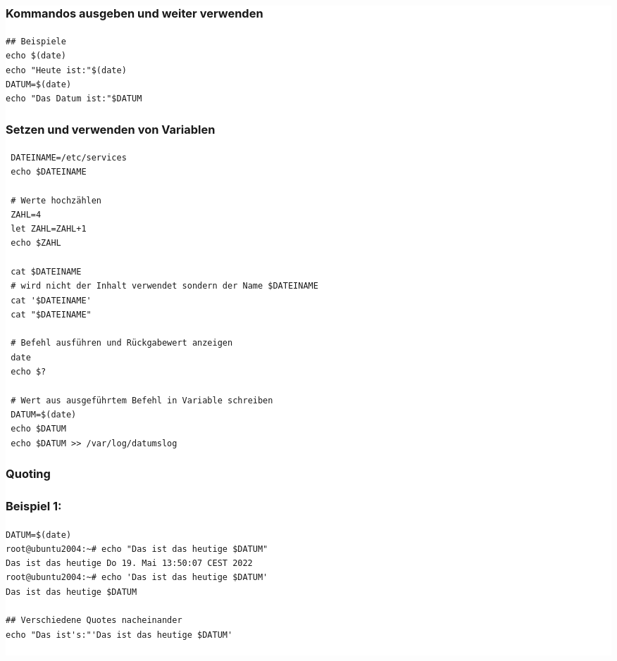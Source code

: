 ### Kommandos ausgeben und weiter verwenden


```
## Beispiele
echo $(date) 
echo "Heute ist:"$(date) 
DATUM=$(date) 
echo "Das Datum ist:"$DATUM 

```

### Setzen und verwenden von Variablen


```
 DATEINAME=/etc/services
 echo $DATEINAME
 
 # Werte hochzählen 
 ZAHL=4
 let ZAHL=ZAHL+1
 echo $ZAHL
 
 cat $DATEINAME
 # wird nicht der Inhalt verwendet sondern der Name $DATEINAME 
 cat '$DATEINAME'
 cat "$DATEINAME"
 
 # Befehl ausführen und Rückgabewert anzeigen 
 date
 echo $?
 
 # Wert aus ausgeführtem Befehl in Variable schreiben 
 DATUM=$(date)
 echo $DATUM
 echo $DATUM >> /var/log/datumslog
```

### Quoting


### Beispiel 1:
```
DATUM=$(date)
root@ubuntu2004:~# echo "Das ist das heutige $DATUM"
Das ist das heutige Do 19. Mai 13:50:07 CEST 2022
root@ubuntu2004:~# echo 'Das ist das heutige $DATUM'
Das ist das heutige $DATUM

## Verschiedene Quotes nacheinander 
echo "Das ist's:"'Das ist das heutige $DATUM'


```
